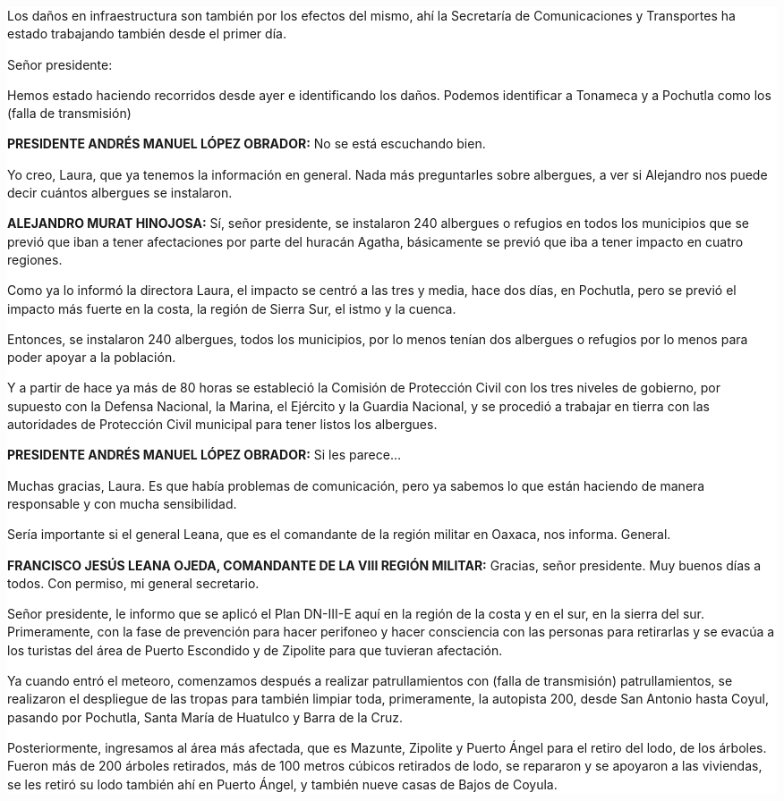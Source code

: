 Los daños en infraestructura son también por los efectos del mismo, ahí la
Secretaría de Comunicaciones y Transportes ha estado trabajando también desde
el primer día.

Señor presidente:

Hemos estado haciendo recorridos desde ayer e identificando los daños. Podemos
identificar a Tonameca y a Pochutla como los (falla de transmisión)

**PRESIDENTE ANDRÉS MANUEL LÓPEZ OBRADOR:** No se está escuchando bien.

Yo creo, Laura, que ya tenemos la información en general. Nada más
preguntarles sobre albergues, a ver si Alejandro nos puede decir cuántos
albergues se instalaron.

**ALEJANDRO MURAT HINOJOSA:** Sí, señor presidente, se instalaron 240
albergues o refugios en todos los municipios que se previó que iban a tener
afectaciones por parte del huracán Agatha, básicamente se previó que iba a
tener impacto en cuatro regiones.

Como ya lo informó la directora Laura, el impacto se centró a las tres y
media, hace dos días, en Pochutla, pero se previó el impacto más fuerte en la
costa, la región de Sierra Sur, el istmo y la cuenca.

Entonces, se instalaron 240 albergues, todos los municipios, por lo menos
tenían dos albergues o refugios por lo menos para poder apoyar a la población.

Y a partir de hace ya más de 80 horas se estableció la Comisión de Protección
Civil con los tres niveles de gobierno, por supuesto con la Defensa Nacional,
la Marina, el Ejército y la Guardia Nacional, y se procedió a trabajar en
tierra con las autoridades de Protección Civil municipal para tener listos los
albergues.

**PRESIDENTE ANDRÉS MANUEL LÓPEZ OBRADOR:** Si les parece…

Muchas gracias, Laura. Es que había problemas de comunicación, pero ya sabemos
lo que están haciendo de manera responsable y con mucha sensibilidad.

Sería importante si el general Leana, que es el comandante de la región
militar en Oaxaca, nos informa. General.

**FRANCISCO JESÚS LEANA OJEDA, COMANDANTE DE LA VIII REGIÓN MILITAR:**
Gracias, señor presidente. Muy buenos días a todos. Con permiso, mi general
secretario.

Señor presidente, le informo que se aplicó el Plan DN-III-E aquí en la región
de la costa y en el sur, en la sierra del sur. Primeramente, con la fase de
prevención para hacer perifoneo y hacer consciencia con las personas para
retirarlas y se evacúa a los turistas del área de Puerto Escondido y de
Zipolite para que tuvieran afectación.

Ya cuando entró el meteoro, comenzamos después a realizar patrullamientos con
(falla de transmisión) patrullamientos, se realizaron el despliegue de las
tropas para también limpiar toda, primeramente, la autopista 200, desde San
Antonio hasta Coyul, pasando por Pochutla, Santa María de Huatulco y Barra de
la Cruz.

Posteriormente, ingresamos al área más afectada, que es Mazunte, Zipolite y
Puerto Ángel para el retiro del lodo, de los árboles. Fueron más de 200
árboles retirados, más de 100 metros cúbicos retirados de lodo, se repararon y
se apoyaron a las viviendas, se les retiró su lodo también ahí en Puerto
Ángel, y también nueve casas de Bajos de Coyula.
